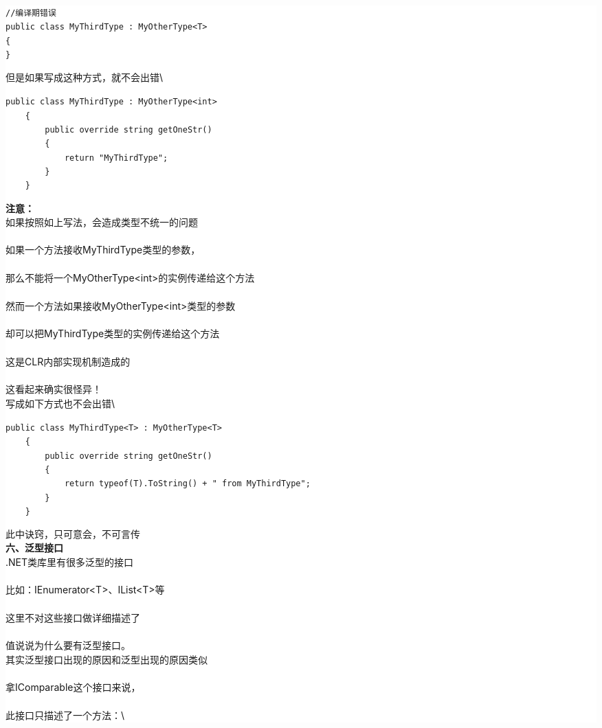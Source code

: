    //编译期错误
    public class MyThirdType : MyOtherType<T>
    {
    }

</div>

但是如果写成这种方式，就不会出错\

<div>

    public class MyThirdType : MyOtherType<int>
        {
            public override string getOneStr()
            {
                return "MyThirdType";
            }
        }

</div>

**注意：**\
如果按照如上写法，会造成类型不统一的问题\
\
如果一个方法接收MyThirdType类型的参数，\
\
那么不能将一个MyOtherType&lt;int&gt;的实例传递给这个方法\
\
然而一个方法如果接收MyOtherType&lt;int&gt;类型的参数\
\
却可以把MyThirdType类型的实例传递给这个方法\
\
这是CLR内部实现机制造成的\
\
这看起来确实很怪异！\
写成如下方式也不会出错\

<div>

    public class MyThirdType<T> : MyOtherType<T>
        {
            public override string getOneStr()
            {
                return typeof(T).ToString() + " from MyThirdType";
            }
        }

</div>

此中诀窍，只可意会，不可言传\
**六、泛型接口**\
.NET类库里有很多泛型的接口\
\
比如：IEnumerator&lt;T&gt;、IList&lt;T&gt;等\
\
这里不对这些接口做详细描述了\
\
值说说为什么要有泛型接口。\
其实泛型接口出现的原因和泛型出现的原因类似\
\
拿IComparable这个接口来说，\
\
此接口只描述了一个方法：\
